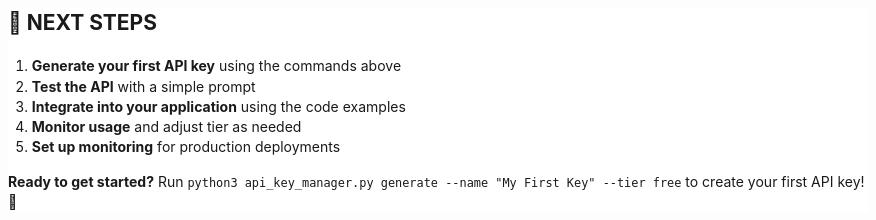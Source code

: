
## 🎯 **NEXT STEPS**

1. **Generate your first API key** using the commands above
2. **Test the API** with a simple prompt
3. **Integrate into your application** using the code examples
4. **Monitor usage** and adjust tier as needed
5. **Set up monitoring** for production deployments

**Ready to get started?** Run `python3 api_key_manager.py generate --name "My First Key" --tier free` to create your first API key! 🚀 
